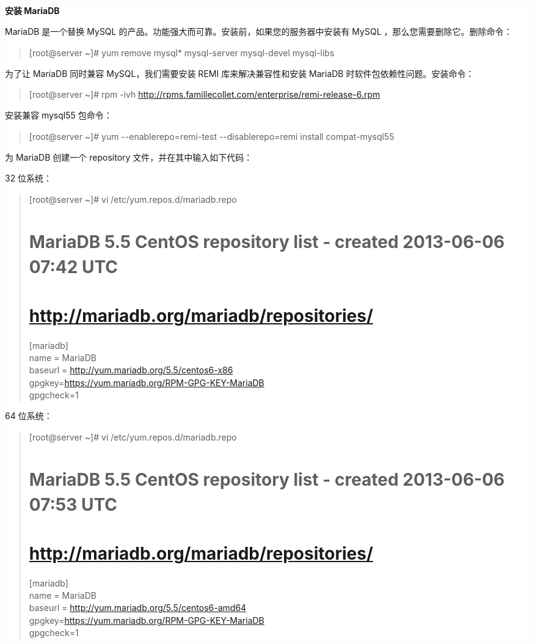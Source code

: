
**安装 MariaDB**


MariaDB 是一个替换 MySQL 的产品。功能强大而可靠。安装前，如果您的服务器中安装有 MySQL ，那么您需要删除它。删除命令：



> 
> [root@server ~]# yum remove mysql\* mysql-server mysql-devel mysql-libs
> 
> 
> 


为了让 MariaDB 同时兼容 MySQL，我们需要安装 REMI 库来解决兼容性和安装 MariaDB 时软件包依赖性问题。安装命令：



> 
> [root@server ~]# rpm -ivh http://rpms.famillecollet.com/enterprise/remi-release-6.rpm
> 
> 
> 


安装兼容 mysql55 包命令： 



> 
> [root@server ~]# yum --enablerepo=remi-test --disablerepo=remi install compat-mysql55
> 
> 
> 


为 MariaDB 创建一个 repository 文件，并在其中输入如下代码：


32 位系统：



> 
> [root@server ~]# vi /etc/yum.repos.d/mariadb.repo  
> # MariaDB 5.5 CentOS repository list - created 2013-06-06 07:42 UTC  
> # http://mariadb.org/mariadb/repositories/  
> [mariadb]  
> name = MariaDB  
> baseurl = http://yum.mariadb.org/5.5/centos6-x86  
> gpgkey=https://yum.mariadb.org/RPM-GPG-KEY-MariaDB  
> gpgcheck=1
> 
> 
> 


64 位系统： 



> 
> [root@server ~]# vi /etc/yum.repos.d/mariadb.repo  
> # MariaDB 5.5 CentOS repository list - created 2013-06-06 07:53 UTC  
> # http://mariadb.org/mariadb/repositories/  
> [mariadb]  
> name = MariaDB  
> baseurl = http://yum.mariadb.org/5.5/centos6-amd64  
> gpgkey=https://yum.mariadb.org/RPM-GPG-KEY-MariaDB  
> gpgcheck=1
> 
> 
> 
